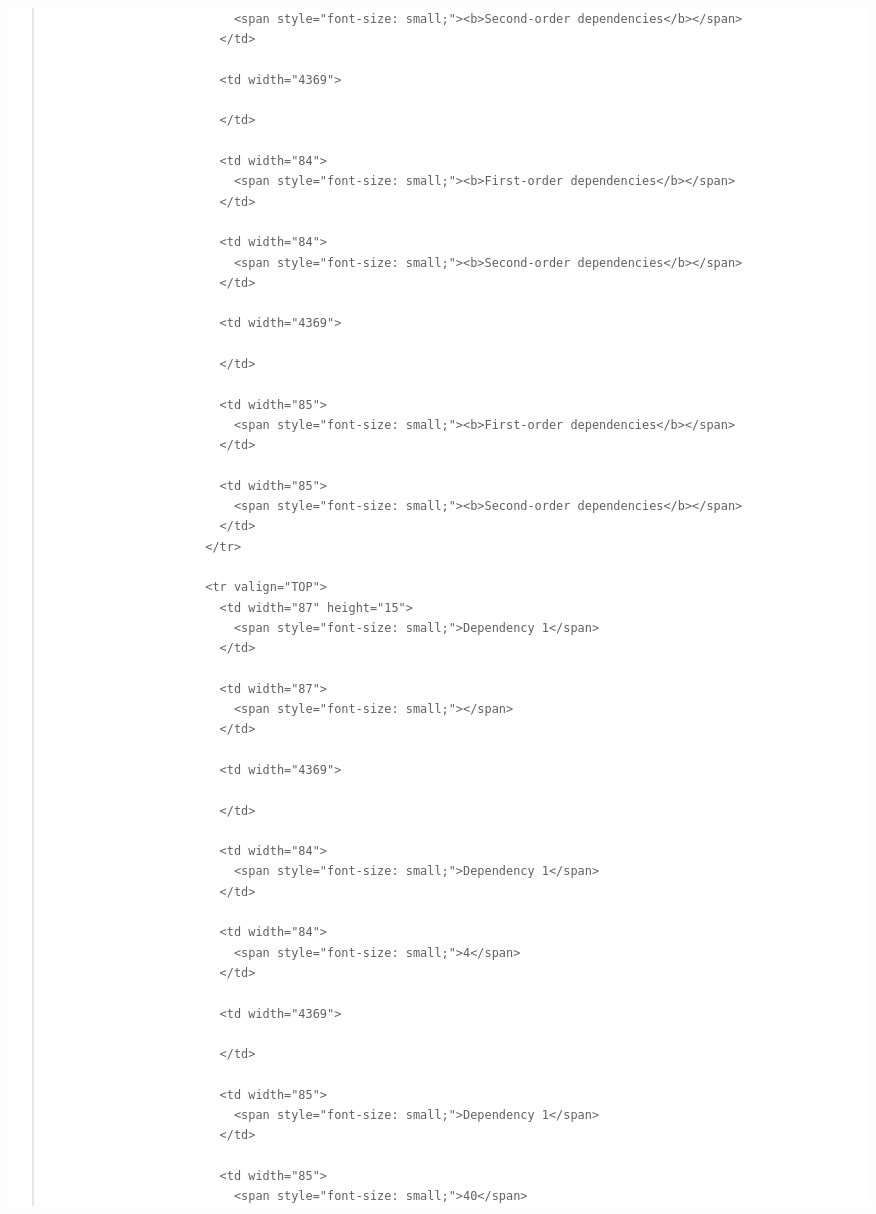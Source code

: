 >                               <span style="font-size: small;"><b>Second-order dependencies</b></span>
>                             </td>
>                             
>                             <td width="4369">
>
>                             </td>
>                             
>                             <td width="84">
>                               <span style="font-size: small;"><b>First-order dependencies</b></span>
>                             </td>
>                             
>                             <td width="84">
>                               <span style="font-size: small;"><b>Second-order dependencies</b></span>
>                             </td>
>                             
>                             <td width="4369">
>
>                             </td>
>                             
>                             <td width="85">
>                               <span style="font-size: small;"><b>First-order dependencies</b></span>
>                             </td>
>                             
>                             <td width="85">
>                               <span style="font-size: small;"><b>Second-order dependencies</b></span>
>                             </td>
>                           </tr>
>                           
>                           <tr valign="TOP">
>                             <td width="87" height="15">
>                               <span style="font-size: small;">Dependency 1</span>
>                             </td>
>                             
>                             <td width="87">
>                               <span style="font-size: small;"></span>
>                             </td>
>                             
>                             <td width="4369">
>
>                             </td>
>                             
>                             <td width="84">
>                               <span style="font-size: small;">Dependency 1</span>
>                             </td>
>                             
>                             <td width="84">
>                               <span style="font-size: small;">4</span>
>                             </td>
>                             
>                             <td width="4369">
>
>                             </td>
>                             
>                             <td width="85">
>                               <span style="font-size: small;">Dependency 1</span>
>                             </td>
>                             
>                             <td width="85">
>                               <span style="font-size: small;">40</span>